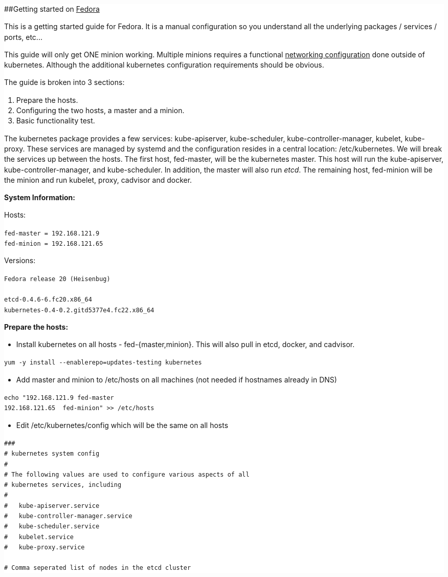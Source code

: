 ##Getting started on [Fedora](http://fedoraproject.org)

This is a getting started guide for Fedora.  It is a manual configuration so you understand all the underlying packages / services / ports, etc...

This guide will only get ONE minion working.  Multiple minions requires a functional [networking configuration](https://github.com/GoogleCloudPlatform/kubernetes/blob/master/docs/networking.md) done outside of kubernetes.  Although the additional kubernetes configuration requirements should be obvious.

The guide is broken into 3 sections:

1. Prepare the hosts.
2. Configuring the two hosts, a master and a minion.
3. Basic functionality test.

The kubernetes package provides a few services: kube-apiserver, kube-scheduler, kube-controller-manager, kubelet, kube-proxy.  These services are managed by systemd and the configuration resides in a central location: /etc/kubernetes. We will break the services up between the hosts.  The first host, fed-master, will be the kubernetes master.  This host will run the kube-apiserver, kube-controller-manager, and kube-scheduler.  In addition, the master will also run _etcd_.  The remaining host, fed-minion will be the minion and run kubelet, proxy, cadvisor and docker.

**System Information:**

Hosts:
```
fed-master = 192.168.121.9
fed-minion = 192.168.121.65
```

Versions:

```
Fedora release 20 (Heisenbug)

etcd-0.4.6-6.fc20.x86_64
kubernetes-0.4-0.2.gitd5377e4.fc22.x86_64
```

  
**Prepare the hosts:**
    
* Install kubernetes on all hosts - fed-{master,minion}.  This will also pull in etcd, docker, and cadvisor.

```
yum -y install --enablerepo=updates-testing kubernetes
```

* Add master and minion to /etc/hosts on all machines (not needed if hostnames already in DNS)

```
echo "192.168.121.9	fed-master
192.168.121.65	fed-minion" >> /etc/hosts
```

* Edit /etc/kubernetes/config which will be the same on all hosts

```
###
# kubernetes system config
#
# The following values are used to configure various aspects of all
# kubernetes services, including
#
#   kube-apiserver.service
#   kube-controller-manager.service
#   kube-scheduler.service
#   kubelet.service
#   kube-proxy.service

# Comma seperated list of nodes in the etcd cluster
```